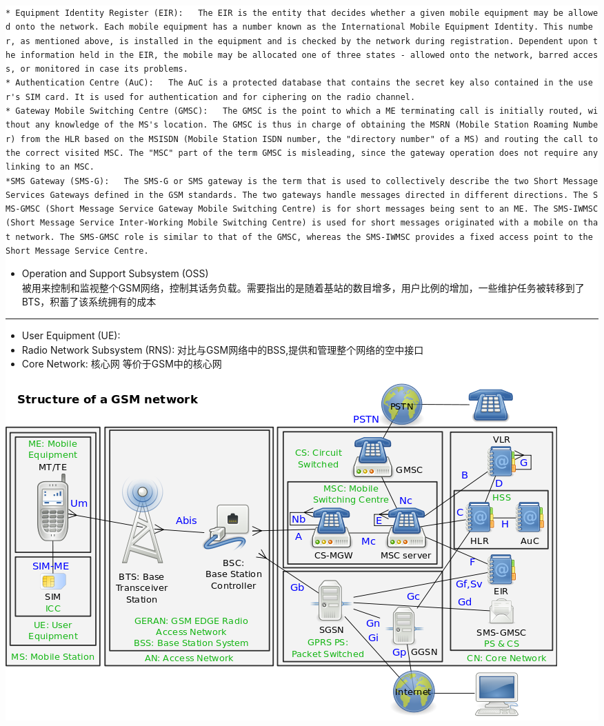    * Equipment Identity Register (EIR):   The EIR is the entity that decides whether a given mobile equipment may be allowed onto the network. Each mobile equipment has a number known as the International Mobile Equipment Identity. This number, as mentioned above, is installed in the equipment and is checked by the network during registration. Dependent upon the information held in the EIR, the mobile may be allocated one of three states - allowed onto the network, barred access, or monitored in case its problems.
    * Authentication Centre (AuC):   The AuC is a protected database that contains the secret key also contained in the user's SIM card. It is used for authentication and for ciphering on the radio channel.
    * Gateway Mobile Switching Centre (GMSC):   The GMSC is the point to which a ME terminating call is initially routed, without any knowledge of the MS's location. The GMSC is thus in charge of obtaining the MSRN (Mobile Station Roaming Number) from the HLR based on the MSISDN (Mobile Station ISDN number, the "directory number" of a MS) and routing the call to the correct visited MSC. The "MSC" part of the term GMSC is misleading, since the gateway operation does not require any linking to an MSC.
    *SMS Gateway (SMS-G):   The SMS-G or SMS gateway is the term that is used to collectively describe the two Short Message Services Gateways defined in the GSM standards. The two gateways handle messages directed in different directions. The SMS-GMSC (Short Message Service Gateway Mobile Switching Centre) is for short messages being sent to an ME. The SMS-IWMSC (Short Message Service Inter-Working Mobile Switching Centre) is used for short messages originated with a mobile on that network. The SMS-GMSC role is similar to that of the GMSC, whereas the SMS-IWMSC provides a fixed access point to the Short Message Service Centre.  
* Operation and Support Subsystem (OSS)  
被用来控制和监视整个GSM网络，控制其话务负载。需要指出的是随着基站的数目增多，用户比例的增加，一些维护任务被转移到了BTS，积蓄了该系统拥有的成本

---

* User Equipment (UE):  
* Radio Network Subsystem (RNS): 对比与GSM网络中的BSS,提供和管理整个网络的空中接口  
* Core Network: 核心网 等价于GSM中的核心网
<img src="/images/GSM-Architecture.png/" >
